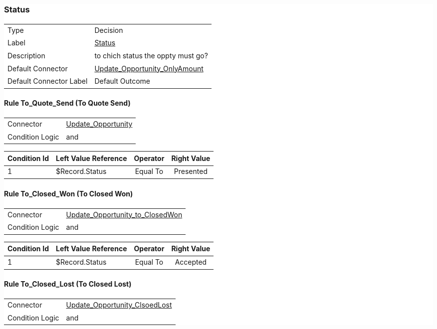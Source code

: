 


### Status

|||
|:---|:---|
|Type|Decision|
|Label|[Status](#status)|
|Description|to chich status the oppty must go?|
|Default Connector|[Update_Opportunity_OnlyAmount](#update_opportunity_onlyamount)|
|Default Connector Label|Default Outcome|


#### Rule To_Quote_Send (To Quote Send)

|||
|:---|:---|
|Connector|[Update_Opportunity](#update_opportunity)|
|Condition Logic|and|




|Condition Id|Left Value Reference|Operator|Right Value|
|:-- |:-- |:--:|:--: |
|1|$Record.Status| Equal To|Presented|




#### Rule To_Closed_Won (To Closed Won)

|||
|:---|:---|
|Connector|[Update_Opportunity_to_ClosedWon](#update_opportunity_to_closedwon)|
|Condition Logic|and|




|Condition Id|Left Value Reference|Operator|Right Value|
|:-- |:-- |:--:|:--: |
|1|$Record.Status| Equal To|Accepted|




#### Rule To_Closed_Lost (To Closed Lost)

|||
|:---|:---|
|Connector|[Update_Opportunity_ClsoedLost](#update_opportunity_clsoedlost)|
|Condition Logic|and|
